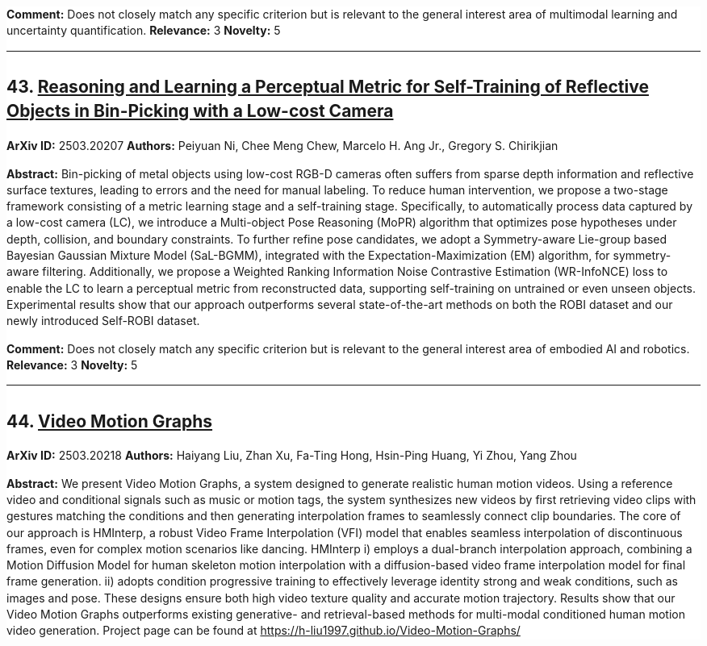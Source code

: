 **Comment:** Does not closely match any specific criterion but is relevant to the general interest area of multimodal learning and uncertainty quantification.
**Relevance:** 3
**Novelty:** 5

---

## 43. [Reasoning and Learning a Perceptual Metric for Self-Training of Reflective Objects in Bin-Picking with a Low-cost Camera](https://arxiv.org/abs/2503.20207) <a id="link43"></a>
**ArXiv ID:** 2503.20207
**Authors:** Peiyuan Ni, Chee Meng Chew, Marcelo H. Ang Jr., Gregory S. Chirikjian

**Abstract:**  Bin-picking of metal objects using low-cost RGB-D cameras often suffers from sparse depth information and reflective surface textures, leading to errors and the need for manual labeling. To reduce human intervention, we propose a two-stage framework consisting of a metric learning stage and a self-training stage. Specifically, to automatically process data captured by a low-cost camera (LC), we introduce a Multi-object Pose Reasoning (MoPR) algorithm that optimizes pose hypotheses under depth, collision, and boundary constraints. To further refine pose candidates, we adopt a Symmetry-aware Lie-group based Bayesian Gaussian Mixture Model (SaL-BGMM), integrated with the Expectation-Maximization (EM) algorithm, for symmetry-aware filtering. Additionally, we propose a Weighted Ranking Information Noise Contrastive Estimation (WR-InfoNCE) loss to enable the LC to learn a perceptual metric from reconstructed data, supporting self-training on untrained or even unseen objects. Experimental results show that our approach outperforms several state-of-the-art methods on both the ROBI dataset and our newly introduced Self-ROBI dataset.

**Comment:** Does not closely match any specific criterion but is relevant to the general interest area of embodied AI and robotics.
**Relevance:** 3
**Novelty:** 5

---

## 44. [Video Motion Graphs](https://arxiv.org/abs/2503.20218) <a id="link44"></a>
**ArXiv ID:** 2503.20218
**Authors:** Haiyang Liu, Zhan Xu, Fa-Ting Hong, Hsin-Ping Huang, Yi Zhou, Yang Zhou

**Abstract:**  We present Video Motion Graphs, a system designed to generate realistic human motion videos. Using a reference video and conditional signals such as music or motion tags, the system synthesizes new videos by first retrieving video clips with gestures matching the conditions and then generating interpolation frames to seamlessly connect clip boundaries. The core of our approach is HMInterp, a robust Video Frame Interpolation (VFI) model that enables seamless interpolation of discontinuous frames, even for complex motion scenarios like dancing. HMInterp i) employs a dual-branch interpolation approach, combining a Motion Diffusion Model for human skeleton motion interpolation with a diffusion-based video frame interpolation model for final frame generation. ii) adopts condition progressive training to effectively leverage identity strong and weak conditions, such as images and pose. These designs ensure both high video texture quality and accurate motion trajectory. Results show that our Video Motion Graphs outperforms existing generative- and retrieval-based methods for multi-modal conditioned human motion video generation. Project page can be found at https://h-liu1997.github.io/Video-Motion-Graphs/
